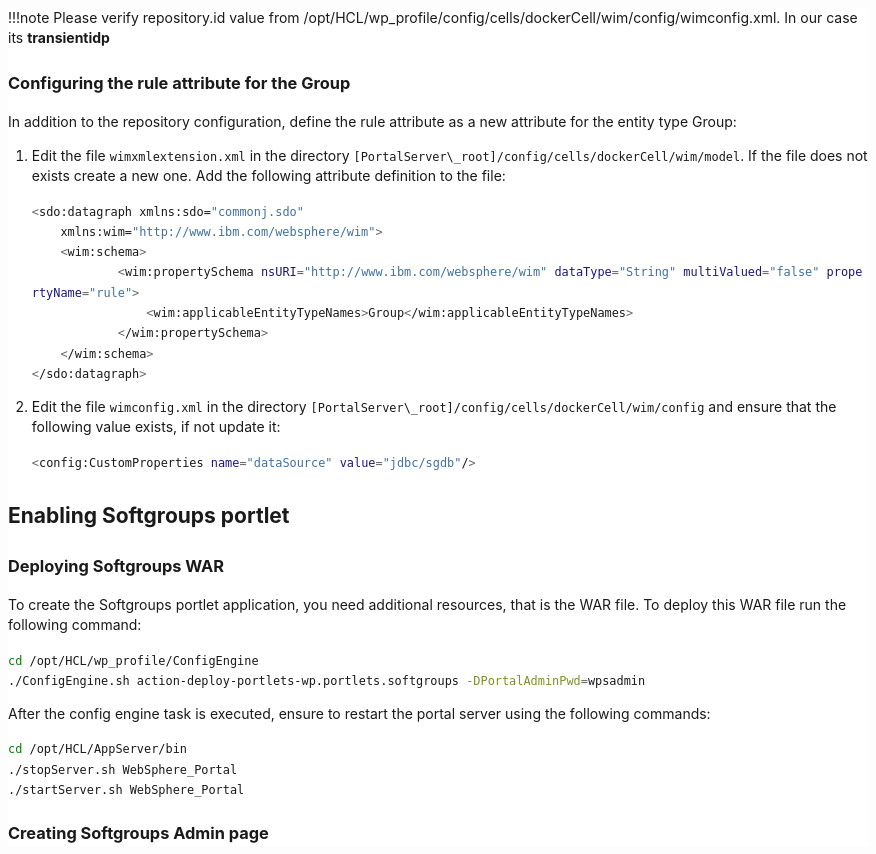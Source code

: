 !!!note
    Please verify repository.id value from  /opt/HCL/wp_profile/config/cells/dockerCell/wim/config/wimconfig.xml. In our case its **transientidp**

### Configuring the rule attribute for the Group

In addition to the repository configuration, define the rule attribute as a new attribute for the entity type Group:

1. Edit the file `wimxmlextension.xml` in the directory `[PortalServer\_root]/config/cells/dockerCell/wim/model`. If the file does not exists create a new one. Add the following attribute definition to the file:

    ```sh
    <sdo:datagraph xmlns:sdo="commonj.sdo"
        xmlns:wim="http://www.ibm.com/websphere/wim">
        <wim:schema>
                <wim:propertySchema nsURI="http://www.ibm.com/websphere/wim" dataType="String" multiValued="false" propertyName="rule">
                    <wim:applicableEntityTypeNames>Group</wim:applicableEntityTypeNames>
                </wim:propertySchema>
        </wim:schema>
    </sdo:datagraph>
    ```

1. Edit the file `wimconfig.xml` in the directory `[PortalServer\_root]/config/cells/dockerCell/wim/config` and ensure that the following value exists, if not update it:

    ```sh
    <config:CustomProperties name="dataSource" value="jdbc/sgdb"/>
    ```

## Enabling Softgroups portlet

### Deploying Softgroups WAR

To create the Softgroups portlet application, you need additional resources, that is the WAR file. To deploy this WAR file run the following command:

```sh
cd /opt/HCL/wp_profile/ConfigEngine
./ConfigEngine.sh action-deploy-portlets-wp.portlets.softgroups -DPortalAdminPwd=wpsadmin
```

After the config engine task is executed, ensure to restart the portal server using the following commands:

```sh
cd /opt/HCL/AppServer/bin
./stopServer.sh WebSphere_Portal
./startServer.sh WebSphere_Portal
```

### Creating Softgroups Admin page
